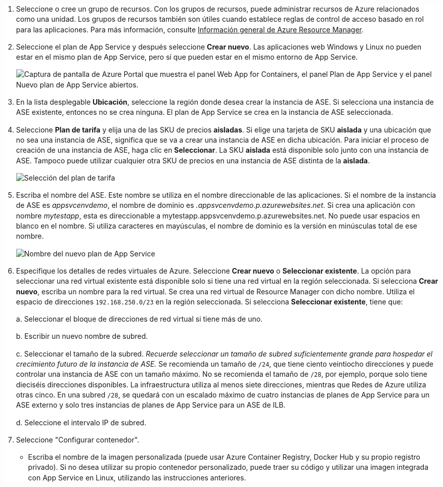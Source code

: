 1. Seleccione o cree un grupo de recursos. Con los grupos de recursos, puede administrar recursos de Azure relacionados como una unidad. Los grupos de recursos también son útiles cuando establece reglas de control de acceso basado en rol para las aplicaciones. Para más información, consulte [Información general de Azure Resource Manager][ARMOverview].

1. Seleccione el plan de App Service y después seleccione **Crear nuevo**. Las aplicaciones web Windows y Linux no pueden estar en el mismo plan de App Service, pero sí que pueden estar en el mismo entorno de App Service. 

    ![Captura de pantalla de Azure Portal que muestra el panel Web App for Containers, el panel Plan de App Service y el panel Nuevo plan de App Service abiertos.][8]

1. En la lista desplegable **Ubicación**, seleccione la región donde desea crear la instancia de ASE. Si selecciona una instancia de ASE existente, entonces no se crea ninguna. El plan de App Service se crea en la instancia de ASE seleccionada. 

1. Seleccione **Plan de tarifa** y elija una de las SKU de precios **aisladas**. Si elige una tarjeta de SKU **aislada** y una ubicación que no sea una instancia de ASE, significa que se va a crear una instancia de ASE en dicha ubicación. Para iniciar el proceso de creación de una instancia de ASE, haga clic en **Seleccionar**. La SKU **aislada** está disponible solo junto con una instancia de ASE. Tampoco puede utilizar cualquier otra SKU de precios en una instancia de ASE distinta de la **aislada**. 

    ![Selección del plan de tarifa][3]

1. Escriba el nombre del ASE. Este nombre se utiliza en el nombre direccionable de las aplicaciones. Si el nombre de la instancia de ASE es _appsvcenvdemo_, el nombre de dominio es *.appsvcenvdemo.p.azurewebsites.net*. Si crea una aplicación con nombre *mytestapp*, esta es direccionable a mytestapp.appsvcenvdemo.p.azurewebsites.net. No puede usar espacios en blanco en el nombre. Si utiliza caracteres en mayúsculas, el nombre de dominio es la versión en minúsculas total de ese nombre.

    ![Nombre del nuevo plan de App Service][4]

1. Especifique los detalles de redes virtuales de Azure. Seleccione **Crear nuevo** o **Seleccionar existente**. La opción para seleccionar una red virtual existente está disponible solo si tiene una red virtual en la región seleccionada. Si selecciona **Crear nuevo**, escriba un nombre para la red virtual. Se crea una red virtual de Resource Manager con dicho nombre. Utiliza el espacio de direcciones `192.168.250.0/23` en la región seleccionada. Si selecciona **Seleccionar existente**, tiene que:

    a. Seleccionar el bloque de direcciones de red virtual si tiene más de uno.

    b. Escribir un nuevo nombre de subred.

    c. Seleccionar el tamaño de la subred. *Recuerde seleccionar un tamaño de subred suficientemente grande para hospedar el crecimiento futuro de la instancia de ASE.* Se recomienda un tamaño de `/24`, que tiene ciento veintiocho direcciones y puede controlar una instancia de ASE con un tamaño máximo. No se recomienda el tamaño de `/28`, por ejemplo, porque solo tiene dieciséis direcciones disponibles. La infraestructura utiliza al menos siete direcciones, mientras que Redes de Azure utiliza otras cinco. En una subred `/28`, se quedará con un escalado máximo de cuatro instancias de planes de App Service para un ASE externo y solo tres instancias de planes de App Service para un ASE de ILB.

    d. Seleccione el intervalo IP de subred.

1.  Seleccione "Configurar contenedor".
    * Escriba el nombre de la imagen personalizada (puede usar Azure Container Registry, Docker Hub y su propio registro privado). Si no desea utilizar su propio contenedor personalizado, puede traer su código y utilizar una imagen integrada con App Service en Linux, utilizando las instrucciones anteriores. 


[1]: ./media/how_to_create_an_external_app_service_environment/createexternalase-create.png
[2]: ./media/how_to_create_an_external_app_service_environment/createexternalase-aspcreate.png
[3]: ./media/how_to_create_an_external_app_service_environment/createexternalase-pricing.png
[4]: ./media/how_to_create_an_external_app_service_environment/createexternalase-embeddedcreate.png
[5]: ./media/how_to_create_an_external_app_service_environment/createexternalase-standalonecreate.png
[6]: ./media/how_to_create_an_external_app_service_environment/createexternalase-network.png
[7]: ./media/how_to_create_an_external_app_service_environment/createexternalase-createwafc.png
[8]: ./media/how_to_create_an_external_app_service_environment/createexternalase-aspcreatewafc.png
[9]: ./media/how_to_create_an_external_app_service_environment/createexternalase-configurecontainer.png
[Intro]: ./intro.md
[MakeExternalASE]: ./create-external-ase.md
[MakeASEfromTemplate]: ./create-from-template.md
[MakeILBASE]: ./create-ilb-ase.md
[ASENetwork]: ./network-info.md
[UsingASE]: ./using-an-ase.md
[UDRs]: ../../virtual-network/virtual-networks-udr-overview.md
[NSGs]: ../../virtual-network/network-security-groups-overview.md
[ConfigureASEv1]: app-service-web-configure-an-app-service-environment.md
[ASEv1Intro]: app-service-app-service-environment-intro.md
[webapps]: ../overview.md
[mobileapps]: /previous-versions/azure/app-service-mobile/app-service-mobile-value-prop
[Functions]: ../../azure-functions/index.yml
[Pricing]: https://azure.microsoft.com/pricing/details/app-service/
[ARMOverview]: ../../azure-resource-manager/management/overview.md